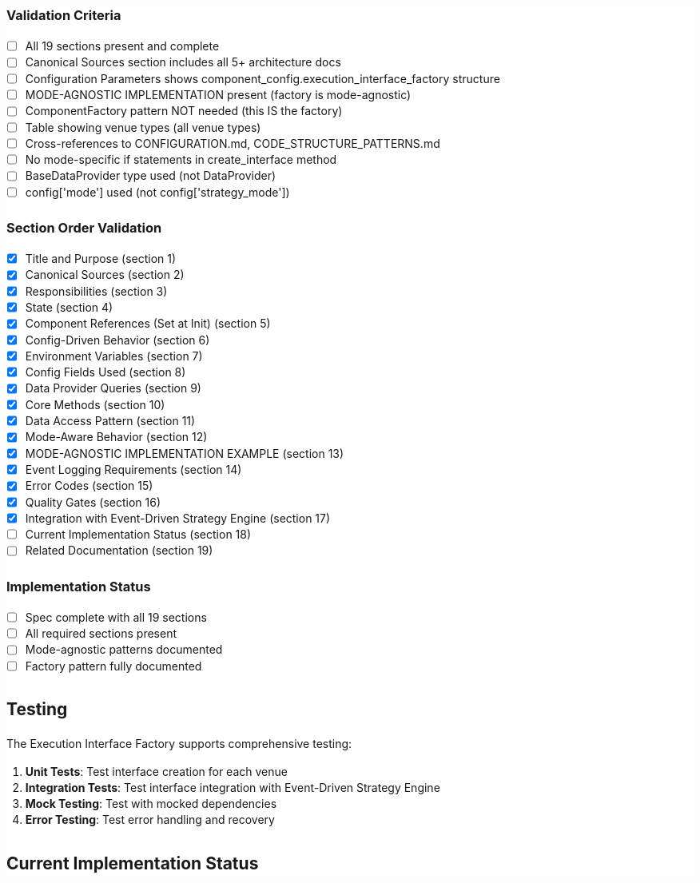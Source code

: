 ### Validation Criteria
- [ ] All 19 sections present and complete
- [ ] Canonical Sources section includes all 5+ architecture docs
- [ ] Configuration Parameters shows component_config.execution_interface_factory structure
- [ ] MODE-AGNOSTIC IMPLEMENTATION present (factory is mode-agnostic)
- [ ] ComponentFactory pattern NOT needed (this IS the factory)
- [ ] Table showing venue types (all venue types)
- [ ] Cross-references to CONFIGURATION.md, CODE_STRUCTURE_PATTERNS.md
- [ ] No mode-specific if statements in create_interface method
- [ ] BaseDataProvider type used (not DataProvider)
- [ ] config['mode'] used (not config['strategy_mode'])

### Section Order Validation
- [x] Title and Purpose (section 1)
- [x] Canonical Sources (section 2)
- [x] Responsibilities (section 3)
- [x] State (section 4)
- [x] Component References (Set at Init) (section 5)
- [x] Config-Driven Behavior (section 6)
- [x] Environment Variables (section 7)
- [x] Config Fields Used (section 8)
- [x] Data Provider Queries (section 9)
- [x] Core Methods (section 10)
- [x] Data Access Pattern (section 11)
- [x] Mode-Aware Behavior (section 12)
- [x] MODE-AGNOSTIC IMPLEMENTATION EXAMPLE (section 13)
- [x] Event Logging Requirements (section 14)
- [x] Error Codes (section 15)
- [x] Quality Gates (section 16)
- [x] Integration with Event-Driven Strategy Engine (section 17)
- [ ] Current Implementation Status (section 18)
- [ ] Related Documentation (section 19)

### Implementation Status
- [ ] Spec complete with all 19 sections
- [ ] All required sections present
- [ ] Mode-agnostic patterns documented
- [ ] Factory pattern fully documented

## Testing

The Execution Interface Factory supports comprehensive testing:

1. **Unit Tests**: Test interface creation for each venue
2. **Integration Tests**: Test interface integration with Event-Driven Strategy Engine
3. **Mock Testing**: Test with mocked dependencies
4. **Error Testing**: Test error handling and recovery

## Current Implementation Status
